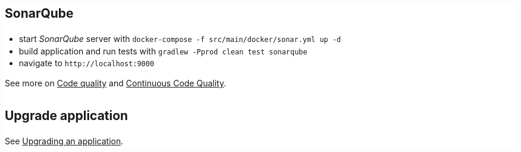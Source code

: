 ## SonarQube

* start _SonarQube_ server with `docker-compose -f src/main/docker/sonar.yml up -d`
* build application and run tests with `gradlew -Pprod clean test sonarqube`
* navigate to `http://localhost:9000`

See more on [Code quality](https://www.jhipster.tech/code-quality/) and [Continuous Code Quality](https://www.sonarqube.org/).

## Upgrade application

See [Upgrading an application](https://www.jhipster.tech/upgrading-an-application/).
